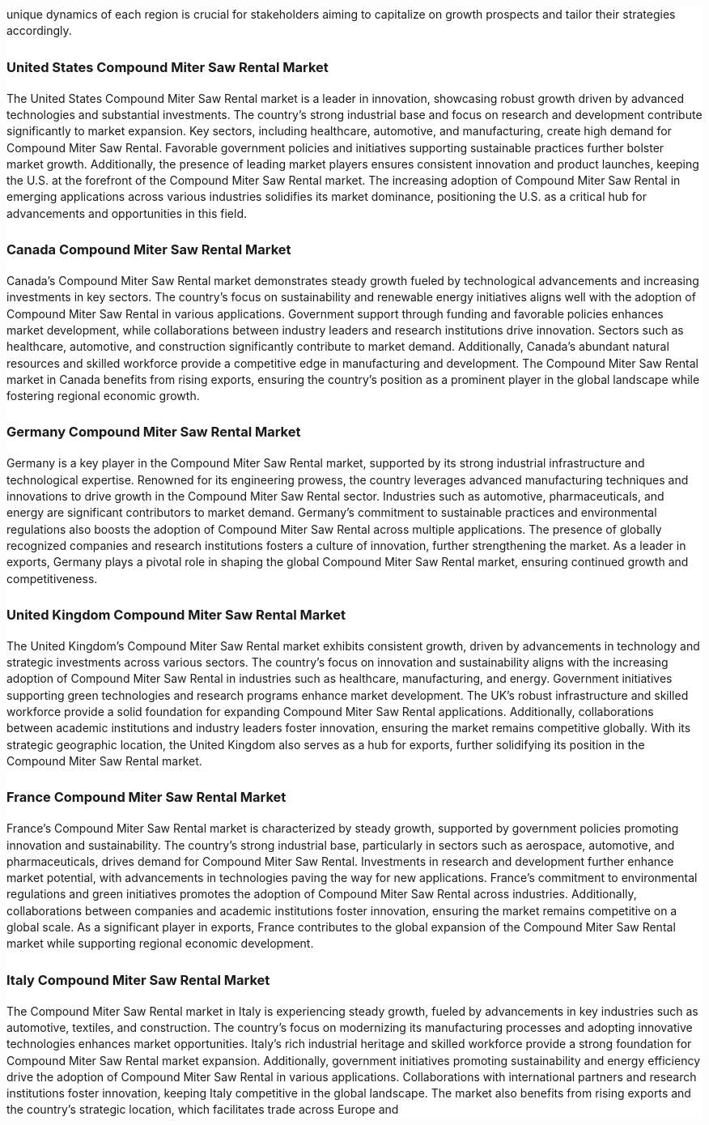 unique dynamics of each region is crucial for stakeholders aiming to capitalize on growth prospects and tailor their strategies accordingly.</p><h3>United States Compound Miter Saw Rental Market</h3><p>The United States Compound Miter Saw Rental market is a leader in innovation, showcasing robust growth driven by advanced technologies and substantial investments. The country&rsquo;s strong industrial base and focus on research and development contribute significantly to market expansion. Key sectors, including healthcare, automotive, and manufacturing, create high demand for Compound Miter Saw Rental. Favorable government policies and initiatives supporting sustainable practices further bolster market growth. Additionally, the presence of leading market players ensures consistent innovation and product launches, keeping the U.S. at the forefront of the Compound Miter Saw Rental market. The increasing adoption of Compound Miter Saw Rental in emerging applications across various industries solidifies its market dominance, positioning the U.S. as a critical hub for advancements and opportunities in this field.</p><h3>Canada Compound Miter Saw Rental Market</h3><p>Canada&rsquo;s Compound Miter Saw Rental market demonstrates steady growth fueled by technological advancements and increasing investments in key sectors. The country&rsquo;s focus on sustainability and renewable energy initiatives aligns well with the adoption of Compound Miter Saw Rental in various applications. Government support through funding and favorable policies enhances market development, while collaborations between industry leaders and research institutions drive innovation. Sectors such as healthcare, automotive, and construction significantly contribute to market demand. Additionally, Canada&rsquo;s abundant natural resources and skilled workforce provide a competitive edge in manufacturing and development. The Compound Miter Saw Rental market in Canada benefits from rising exports, ensuring the country&rsquo;s position as a prominent player in the global landscape while fostering regional economic growth.</p><h3>Germany Compound Miter Saw Rental Market</h3><p>Germany is a key player in the Compound Miter Saw Rental market, supported by its strong industrial infrastructure and technological expertise. Renowned for its engineering prowess, the country leverages advanced manufacturing techniques and innovations to drive growth in the Compound Miter Saw Rental sector. Industries such as automotive, pharmaceuticals, and energy are significant contributors to market demand. Germany&rsquo;s commitment to sustainable practices and environmental regulations also boosts the adoption of Compound Miter Saw Rental across multiple applications. The presence of globally recognized companies and research institutions fosters a culture of innovation, further strengthening the market. As a leader in exports, Germany plays a pivotal role in shaping the global Compound Miter Saw Rental market, ensuring continued growth and competitiveness.</p><h3>United Kingdom Compound Miter Saw Rental Market</h3><p>The United Kingdom&rsquo;s Compound Miter Saw Rental market exhibits consistent growth, driven by advancements in technology and strategic investments across various sectors. The country&rsquo;s focus on innovation and sustainability aligns with the increasing adoption of Compound Miter Saw Rental in industries such as healthcare, manufacturing, and energy. Government initiatives supporting green technologies and research programs enhance market development. The UK&rsquo;s robust infrastructure and skilled workforce provide a solid foundation for expanding Compound Miter Saw Rental applications. Additionally, collaborations between academic institutions and industry leaders foster innovation, ensuring the market remains competitive globally. With its strategic geographic location, the United Kingdom also serves as a hub for exports, further solidifying its position in the Compound Miter Saw Rental market.</p><h3>France Compound Miter Saw Rental Market</h3><p>France&rsquo;s Compound Miter Saw Rental market is characterized by steady growth, supported by government policies promoting innovation and sustainability. The country&rsquo;s strong industrial base, particularly in sectors such as aerospace, automotive, and pharmaceuticals, drives demand for Compound Miter Saw Rental. Investments in research and development further enhance market potential, with advancements in technologies paving the way for new applications. France&rsquo;s commitment to environmental regulations and green initiatives promotes the adoption of Compound Miter Saw Rental across industries. Additionally, collaborations between companies and academic institutions foster innovation, ensuring the market remains competitive on a global scale. As a significant player in exports, France contributes to the global expansion of the Compound Miter Saw Rental market while supporting regional economic development.</p><h3>Italy Compound Miter Saw Rental Market</h3><p>The Compound Miter Saw Rental market in Italy is experiencing steady growth, fueled by advancements in key industries such as automotive, textiles, and construction. The country&rsquo;s focus on modernizing its manufacturing processes and adopting innovative technologies enhances market opportunities. Italy&rsquo;s rich industrial heritage and skilled workforce provide a strong foundation for Compound Miter Saw Rental market expansion. Additionally, government initiatives promoting sustainability and energy efficiency drive the adoption of Compound Miter Saw Rental in various applications. Collaborations with international partners and research institutions foster innovation, keeping Italy competitive in the global landscape. The market also benefits from rising exports and the country&rsquo;s strategic location, which facilitates trade across Europe and